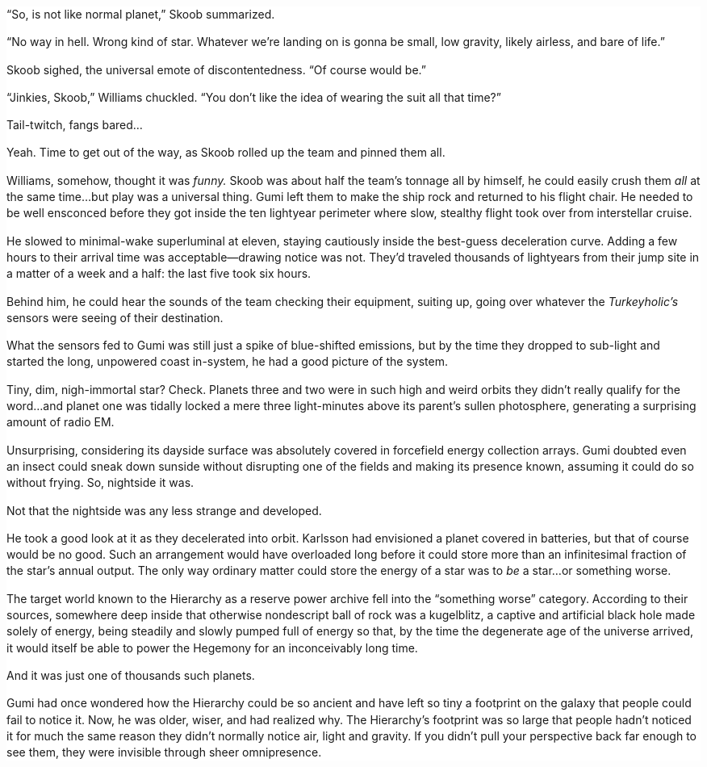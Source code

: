“So, is not like normal planet,” Skoob summarized.

“No way in hell. Wrong kind of star. Whatever we’re landing on is gonna be small, low gravity, likely airless, and bare of life.”

Skoob sighed, the universal emote of discontentedness. “Of course would be.”

“Jinkies, Skoob,” Williams chuckled. “You don’t like the idea of wearing the suit all that time?”

Tail-twitch, fangs bared…

Yeah. Time to get out of the way, as Skoob rolled up the team and pinned them all.

Williams, somehow, thought it was *funny.* Skoob was about half the team’s tonnage all by himself, he could easily crush them *all* at the same time…but play was a universal thing. Gumi left them to make the ship rock and returned to his flight chair. He needed to be well ensconced before they got inside the ten lightyear perimeter where slow, stealthy flight took over from interstellar cruise. 

He slowed to minimal-wake superluminal at eleven, staying cautiously inside the best-guess deceleration curve. Adding a few hours to their arrival time was acceptable—drawing notice was not. They’d traveled thousands of lightyears from their jump site in a matter of a week and a half: the last five took six hours. 

Behind him, he could hear the sounds of the team checking their equipment, suiting up, going over whatever the *Turkeyholic’s* sensors were seeing of their destination. 

What the sensors fed to Gumi was still just a spike of blue-shifted emissions, but by the time they dropped to sub-light and started the long, unpowered coast in-system, he had a good picture of the system.

Tiny, dim, nigh-immortal star? Check. Planets three and two were in such high and weird orbits they didn’t really qualify for the word…and planet one was tidally locked a mere three light-minutes above its parent’s sullen photosphere, generating a surprising amount of radio EM.

Unsurprising, considering its dayside surface was absolutely covered in forcefield energy collection arrays. Gumi doubted even an insect could sneak down sunside without disrupting one of the fields and making its presence known, assuming it could do so without frying. So, nightside it was.

Not that the nightside was any less strange and developed.

He took a good look at it as they decelerated into orbit. Karlsson had envisioned a planet covered in batteries, but that of course would be no good. Such an arrangement would have overloaded long before it could store more than an infinitesimal fraction of the star’s annual output. The only way ordinary matter could store the energy of a star was to *be* a star…or something worse.

The target world known to the Hierarchy as a reserve power archive fell into the “something worse” category. According to their sources, somewhere deep inside that otherwise nondescript ball of rock was a kugelblitz, a captive and artificial black hole made solely of energy, being steadily and slowly pumped full of energy so that, by the time the degenerate age of the universe arrived, it would itself be able to power the Hegemony for an inconceivably long time. 

And it was just one of thousands such planets. 

Gumi had once wondered how the Hierarchy could be so ancient and have left so tiny a footprint on the galaxy that people could fail to notice it. Now, he was older, wiser, and had realized why. The Hierarchy’s footprint was so large that people hadn’t noticed it for much the same reason they didn’t normally notice air, light and gravity. If you didn’t pull your perspective back far enough to see them, they were invisible through sheer omnipresence.
